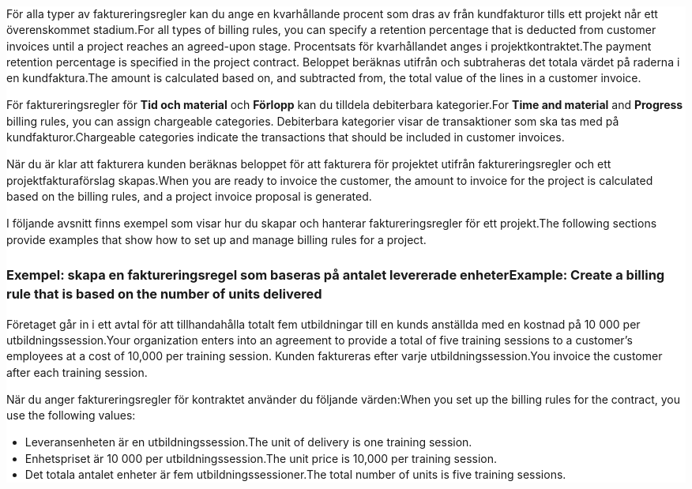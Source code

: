 <span data-ttu-id="39328-257">För alla typer av faktureringsregler kan du ange en kvarhållande procent som dras av från kundfakturor tills ett projekt når ett överenskommet stadium.</span><span class="sxs-lookup"><span data-stu-id="39328-257">For all types of billing rules, you can specify a retention percentage that is deducted from customer invoices until a project reaches an agreed-upon stage.</span></span> <span data-ttu-id="39328-258">Procentsats för kvarhållandet anges i projektkontraktet.</span><span class="sxs-lookup"><span data-stu-id="39328-258">The payment retention percentage is specified in the project contract.</span></span> <span data-ttu-id="39328-259">Beloppet beräknas utifrån och subtraheras det totala värdet på raderna i en kundfaktura.</span><span class="sxs-lookup"><span data-stu-id="39328-259">The amount is calculated based on, and subtracted from, the total value of the lines in a customer invoice.</span></span> 

<span data-ttu-id="39328-260">För faktureringsregler för **Tid och material** och **Förlopp** kan du tilldela debiterbara kategorier.</span><span class="sxs-lookup"><span data-stu-id="39328-260">For **Time and material** and **Progress** billing rules, you can assign chargeable categories.</span></span> <span data-ttu-id="39328-261">Debiterbara kategorier visar de transaktioner som ska tas med på kundfakturor.</span><span class="sxs-lookup"><span data-stu-id="39328-261">Chargeable categories indicate the transactions that should be included in customer invoices.</span></span> 

<span data-ttu-id="39328-262">När du är klar att fakturera kunden beräknas beloppet för att fakturera för projektet utifrån faktureringsregler och ett projektfakturaförslag skapas.</span><span class="sxs-lookup"><span data-stu-id="39328-262">When you are ready to invoice the customer, the amount to invoice for the project is calculated based on the billing rules, and a project invoice proposal is generated.</span></span> 

<span data-ttu-id="39328-263">I följande avsnitt finns exempel som visar hur du skapar och hanterar faktureringsregler för ett projekt.</span><span class="sxs-lookup"><span data-stu-id="39328-263">The following sections provide examples that show how to set up and manage billing rules for a project.</span></span>

### <a name="example-create-a-billing-rule-that-is-based-on-the-number-of-units-delivered"></a><span data-ttu-id="39328-264">Exempel: skapa en faktureringsregel som baseras på antalet levererade enheter</span><span class="sxs-lookup"><span data-stu-id="39328-264">Example: Create a billing rule that is based on the number of units delivered</span></span>

<span data-ttu-id="39328-265">Företaget går in i ett avtal för att tillhandahålla totalt fem utbildningar till en kunds anställda med en kostnad på 10 000 per utbildningssession.</span><span class="sxs-lookup"><span data-stu-id="39328-265">Your organization enters into an agreement to provide a total of five training sessions to a customer’s employees at a cost of 10,000 per training session.</span></span> <span data-ttu-id="39328-266">Kunden faktureras efter varje utbildningssession.</span><span class="sxs-lookup"><span data-stu-id="39328-266">You invoice the customer after each training session.</span></span> 

<span data-ttu-id="39328-267">När du anger faktureringsregler för kontraktet använder du följande värden:</span><span class="sxs-lookup"><span data-stu-id="39328-267">When you set up the billing rules for the contract, you use the following values:</span></span>

-   <span data-ttu-id="39328-268">Leveransenheten är en utbildningssession.</span><span class="sxs-lookup"><span data-stu-id="39328-268">The unit of delivery is one training session.</span></span>
-   <span data-ttu-id="39328-269">Enhetspriset är 10 000 per utbildningssession.</span><span class="sxs-lookup"><span data-stu-id="39328-269">The unit price is 10,000 per training session.</span></span>
-   <span data-ttu-id="39328-270">Det totala antalet enheter är fem utbildningssessioner.</span><span class="sxs-lookup"><span data-stu-id="39328-270">The total number of units is five training sessions.</span></span>
